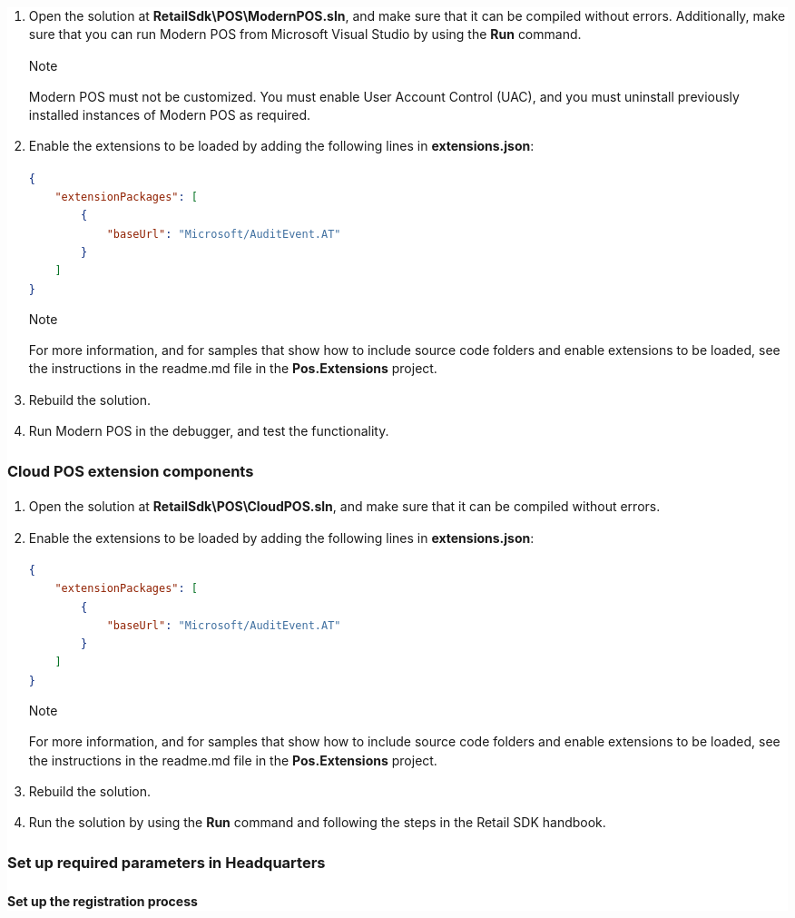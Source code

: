1. Open the solution at **RetailSdk\\POS\\ModernPOS.sln**, and make sure that it can be compiled without errors. Additionally, make sure that you can run Modern POS from Microsoft Visual Studio by using the **Run** command.

    > [!NOTE]
    > Modern POS must not be customized. You must enable User Account Control (UAC), and you must uninstall previously installed instances of Modern POS as required.

2. Enable the extensions to be loaded by adding the following lines in **extensions.json**:

    ``` json
    {
        "extensionPackages": [
            {
                "baseUrl": "Microsoft/AuditEvent.AT"
            }
        ]
    }
    ```

    > [!NOTE]
    > For more information, and for samples that show how to include source code folders and enable extensions to be loaded, see the instructions in the readme.md file in the **Pos.Extensions** project.

3. Rebuild the solution.
4. Run Modern POS in the debugger, and test the functionality.

### Cloud POS extension components

1. Open the solution at **RetailSdk\\POS\\CloudPOS.sln**, and make sure that it can be compiled without errors.
2. Enable the extensions to be loaded by adding the following lines in **extensions.json**:

    ``` json
    {
        "extensionPackages": [
            {
                "baseUrl": "Microsoft/AuditEvent.AT"
            }
        ]
    }
    ```

    > [!NOTE]
    > For more information, and for samples that show how to include source code folders and enable extensions to be loaded, see the instructions in the readme.md file in the **Pos.Extensions** project.

3. Rebuild the solution.
4. Run the solution by using the **Run** command and following the steps in the Retail SDK handbook.

### Set up required parameters in Headquarters

#### Set up the registration process
